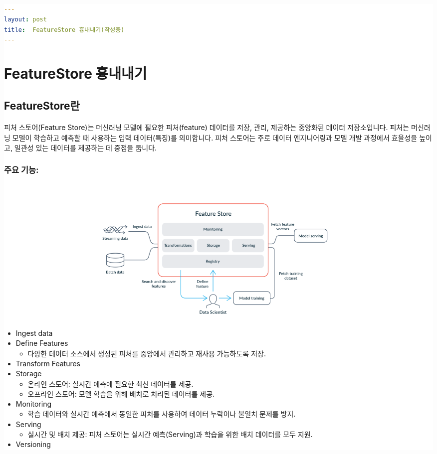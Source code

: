 ```yaml
---
layout: post
title:  FeatureStore 흉내내기(작성중)  
---
```


# FeatureStore 흉내내기
## FeatureStore란
피처 스토어(Feature Store)는  머신러닝 모델에 필요한 피처(feature) 데이터를 저장, 관리, 제공하는 중앙화된 데이터 저장소입니다. 
피처는 머신러닝 모델이 학습하고 예측할 때 사용하는 입력 데이터(특징)를 의미합니다. 피처 스토어는 주로 데이터 엔지니어링과 모델 개발 과정에서 
효율성을 높이고, 일관성 있는 데이터를 제공하는 데 중점을 둡니다.

### 주요 기능:
<img src="/assets/feature_store1.png" width="60%" height="90%" style="display: block; margin: 0 auto;" />

* Ingest data 
* Define Features
  * 다양한 데이터 소스에서 생성된 피처를 중앙에서 관리하고 재사용 가능하도록 저장. 
* Transform Features
* Storage 
  * 온라인 스토어: 실시간 예측에 필요한 최신 데이터를 제공.
  * 오프라인 스토어: 모델 학습을 위해 배치로 처리된 데이터를 제공.
* Monitoring
  * 학습 데이터와 실시간 예측에서 동일한 피처를 사용하여 데이터 누락이나 불일치 문제를 방지.
* Serving
  * 실시간 및 배치 제공: 피처 스토어는 실시간 예측(Serving)과 학습을 위한 배치 데이터를 모두 지원.
* Versioning
